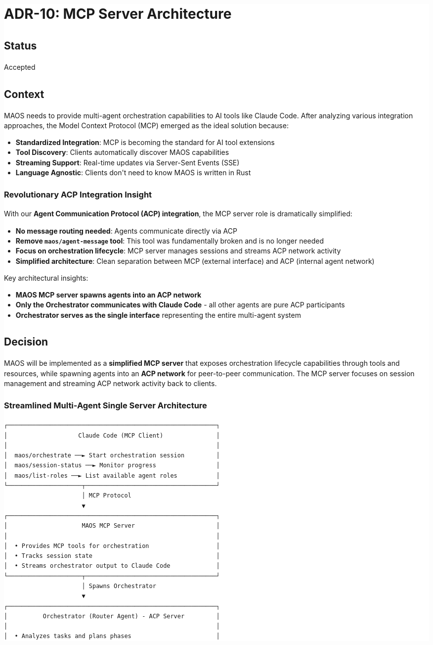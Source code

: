 # ADR-10: MCP Server Architecture

## Status
Accepted

## Context
MAOS needs to provide multi-agent orchestration capabilities to AI tools like Claude Code. After analyzing various integration approaches, the Model Context Protocol (MCP) emerged as the ideal solution because:

- **Standardized Integration**: MCP is becoming the standard for AI tool extensions
- **Tool Discovery**: Clients automatically discover MAOS capabilities
- **Streaming Support**: Real-time updates via Server-Sent Events (SSE)
- **Language Agnostic**: Clients don't need to know MAOS is written in Rust

### Revolutionary ACP Integration Insight
With our **Agent Communication Protocol (ACP) integration**, the MCP server role is dramatically simplified:
- **No message routing needed**: Agents communicate directly via ACP
- **Remove `maos/agent-message` tool**: This tool was fundamentally broken and is no longer needed
- **Focus on orchestration lifecycle**: MCP server manages sessions and streams ACP network activity
- **Simplified architecture**: Clean separation between MCP (external interface) and ACP (internal agent network)

Key architectural insights: 
- **MAOS MCP server spawns agents into an ACP network**
- **Only the Orchestrator communicates with Claude Code** - all other agents are pure ACP participants
- **Orchestrator serves as the single interface** representing the entire multi-agent system

## Decision
MAOS will be implemented as a **simplified MCP server** that exposes orchestration lifecycle capabilities through tools and resources, while spawning agents into an **ACP network** for peer-to-peer communication. The MCP server focuses on session management and streaming ACP network activity back to clients.

### Streamlined Multi-Agent Single Server Architecture
```
┌───────────────────────────────────────────────────────────┐
│                    Claude Code (MCP Client)               │
│                                                           │
│  maos/orchestrate ──► Start orchestration session         │
│  maos/session-status ──► Monitor progress                 │
│  maos/list-roles ──► List available agent roles           │
└─────────────────────┬─────────────────────────────────────┘
                      │ MCP Protocol
                      ▼
┌───────────────────────────────────────────────────────────┐
│                     MAOS MCP Server                       │
│                                                           │
│  • Provides MCP tools for orchestration                   │
│  • Tracks session state                                   │
│  • Streams orchestrator output to Claude Code             │
└─────────────────────┬─────────────────────────────────────┘
                      │ Spawns Orchestrator
                      ▼
┌───────────────────────────────────────────────────────────┐
│          Orchestrator (Router Agent) - ACP Server         │
│                                                           │
│  • Analyzes tasks and plans phases                        │
```
